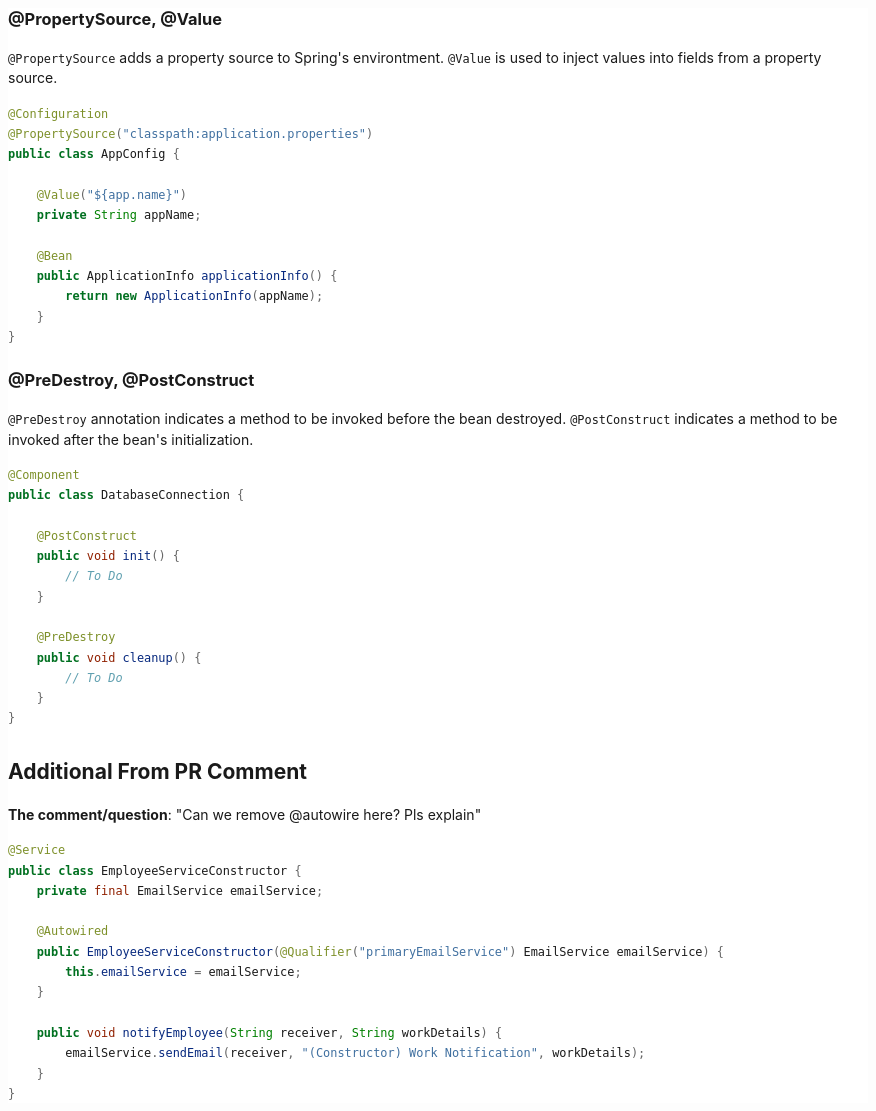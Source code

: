 ### @PropertySource, @Value

`@PropertySource` adds a property source to Spring's environtment. `@Value` is used to inject values into fields from a property source.

```java
@Configuration
@PropertySource("classpath:application.properties")
public class AppConfig {

    @Value("${app.name}")
    private String appName;

    @Bean
    public ApplicationInfo applicationInfo() {
        return new ApplicationInfo(appName);
    }
}
```

### @PreDestroy, @PostConstruct

`@PreDestroy` annotation indicates a method to be invoked before the bean destroyed. `@PostConstruct` indicates a method to be invoked after the bean's initialization.

```java
@Component
public class DatabaseConnection {

    @PostConstruct
    public void init() {
        // To Do
    }

    @PreDestroy
    public void cleanup() {
        // To Do
    }
}
```

## Additional From PR Comment

**The comment/question**:
"Can we remove @autowire here? Pls explain"

```java
@Service
public class EmployeeServiceConstructor {
    private final EmailService emailService;

    @Autowired
    public EmployeeServiceConstructor(@Qualifier("primaryEmailService") EmailService emailService) {
        this.emailService = emailService;
    }

    public void notifyEmployee(String receiver, String workDetails) {
        emailService.sendEmail(receiver, "(Constructor) Work Notification", workDetails);
    }
}
```
